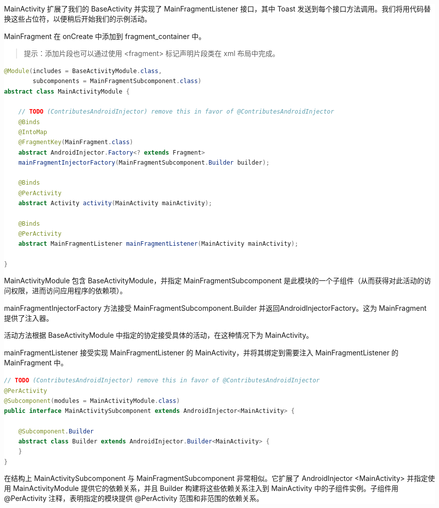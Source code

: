MainActivity 扩展了我们的 BaseActivity 并实现了 MainFragmentListener 接口，其中 Toast 发送到每个接口方法调用。我们将用代码替换这些占位符，以便稍后开始我们的示例活动。

MainFragment 在 onCreate 中添加到 fragment_container 中。

> 提示：添加片段也可以通过使用 \<fragment> 标记声明片段类在 xml 布局中完成。

```java
@Module(includes = BaseActivityModule.class,
        subcomponents = MainFragmentSubcomponent.class)
abstract class MainActivityModule {

    // TODO (ContributesAndroidInjector) remove this in favor of @ContributesAndroidInjector
    @Binds
    @IntoMap
    @FragmentKey(MainFragment.class)
    abstract AndroidInjector.Factory<? extends Fragment>
    mainFragmentInjectorFactory(MainFragmentSubcomponent.Builder builder);

    @Binds
    @PerActivity
    abstract Activity activity(MainActivity mainActivity);

    @Binds
    @PerActivity
    abstract MainFragmentListener mainFragmentListener(MainActivity mainActivity);

}
```

MainActivityModule 包含 BaseActivityModule，并指定 MainFragmentSubcomponent 是此模块的一个子组件（从而获得对此活动的访问权限，进而访问应用程序的依赖项）。

mainFragmentInjectorFactory 方法接受 MainFragmentSubcomponent.Builder 并返回AndroidInjectorFactory。这为 MainFragment 提供了注入器。

活动方法根据 BaseActivityModule 中指定的协定接受具体的活动，在这种情况下为 MainActivity。

mainFragmentListener 接受实现 MainFragmentListener 的 MainActivity，并将其绑定到需要注入 MainFragmentListener 的 MainFragment 中。

```java
// TODO (ContributesAndroidInjector) remove this in favor of @ContributesAndroidInjector
@PerActivity
@Subcomponent(modules = MainActivityModule.class)
public interface MainActivitySubcomponent extends AndroidInjector<MainActivity> {

    @Subcomponent.Builder
    abstract class Builder extends AndroidInjector.Builder<MainActivity> {
    }
}
```

在结构上 MainActivitySubcomponent 与 MainFragmentSubcomponent 非常相似。它扩展了 AndroidInjector \<MainActivity> 并指定使用 MainActivityModule 提供它的依赖关系，并且 Builder 构建将这些依赖关系注入到 MainActivity 中的子组件实例。子组件用 @PerActivity 注释，表明指定的模块提供 @PerActivity 范围和非范围的依赖关系。
